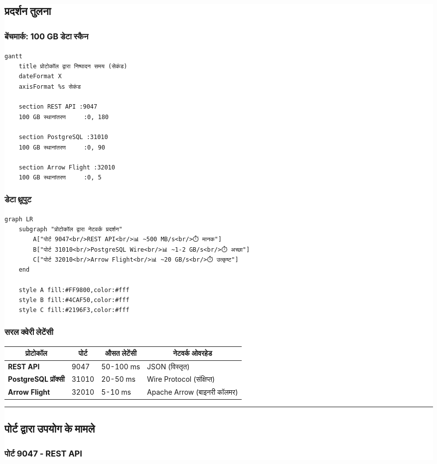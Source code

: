 ## प्रदर्शन तुलना

### बेंचमार्क: 100 GB डेटा स्कैन

```mermaid
gantt
    title प्रोटोकॉल द्वारा निष्पादन समय (सेकंड)
    dateFormat X
    axisFormat %s सेकंड
    
    section REST API :9047
    100 GB स्थानांतरण     :0, 180
    
    section PostgreSQL :31010
    100 GB स्थानांतरण     :0, 90
    
    section Arrow Flight :32010
    100 GB स्थानांतरण     :0, 5
```

### डेटा थ्रूपुट

```mermaid
graph LR
    subgraph "प्रोटोकॉल द्वारा नेटवर्क प्रदर्शन"
        A["पोर्ट 9047<br/>REST API<br/>📊 ~500 MB/s<br/>⏱️ मानक"]
        B["पोर्ट 31010<br/>PostgreSQL Wire<br/>📊 ~1-2 GB/s<br/>⏱️ अच्छा"]
        C["पोर्ट 32010<br/>Arrow Flight<br/>📊 ~20 GB/s<br/>⏱️ उत्कृष्ट"]
    end
    
    style A fill:#FF9800,color:#fff
    style B fill:#4CAF50,color:#fff
    style C fill:#2196F3,color:#fff
```

### सरल क्वेरी लेटेंसी

| प्रोटोकॉल | पोर्ट | औसत लेटेंसी | नेटवर्क ओवरहेड |
|----------|------|----------------|------------------|
| **REST API** | 9047 | 50-100 ms | JSON (विस्तृत) |
| **PostgreSQL प्रॉक्सी** | 31010 | 20-50 ms | Wire Protocol (संक्षिप्त) |
| **Arrow Flight** | 32010 | 5-10 ms | Apache Arrow (बाइनरी कॉलमर) |

---

## पोर्ट द्वारा उपयोग के मामले

### पोर्ट 9047 - REST API
